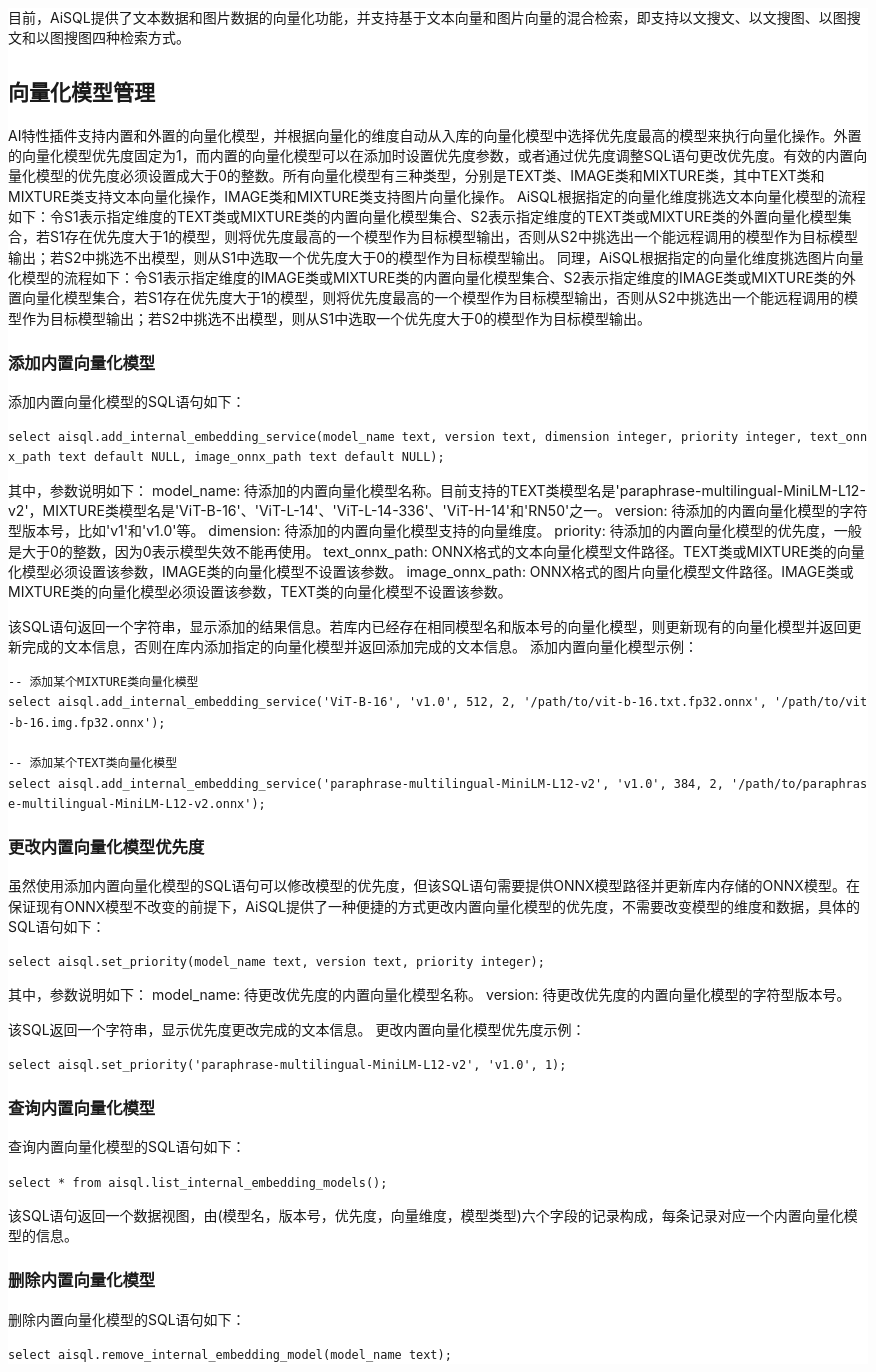 目前，AiSQL提供了文本数据和图片数据的向量化功能，并支持基于文本向量和图片向量的混合检索，即支持以文搜文、以文搜图、以图搜文和以图搜图四种检索方式。
## **向量化模型管理**
AI特性插件支持内置和外置的向量化模型，并根据向量化的维度自动从入库的向量化模型中选择优先度最高的模型来执行向量化操作。外置的向量化模型优先度固定为1，而内置的向量化模型可以在添加时设置优先度参数，或者通过优先度调整SQL语句更改优先度。有效的内置向量化模型的优先度必须设置成大于0的整数。所有向量化模型有三种类型，分别是TEXT类、IMAGE类和MIXTURE类，其中TEXT类和MIXTURE类支持文本向量化操作，IMAGE类和MIXTURE类支持图片向量化操作。
AiSQL根据指定的向量化维度挑选文本向量化模型的流程如下：令S1表示指定维度的TEXT类或MIXTURE类的内置向量化模型集合、S2表示指定维度的TEXT类或MIXTURE类的外置向量化模型集合，若S1存在优先度大于1的模型，则将优先度最高的一个模型作为目标模型输出，否则从S2中挑选出一个能远程调用的模型作为目标模型输出；若S2中挑选不出模型，则从S1中选取一个优先度大于0的模型作为目标模型输出。
同理，AiSQL根据指定的向量化维度挑选图片向量化模型的流程如下：令S1表示指定维度的IMAGE类或MIXTURE类的内置向量化模型集合、S2表示指定维度的IMAGE类或MIXTURE类的外置向量化模型集合，若S1存在优先度大于1的模型，则将优先度最高的一个模型作为目标模型输出，否则从S2中挑选出一个能远程调用的模型作为目标模型输出；若S2中挑选不出模型，则从S1中选取一个优先度大于0的模型作为目标模型输出。
### **添加内置向量化模型**
添加内置向量化模型的SQL语句如下：
```
select aisql.add_internal_embedding_service(model_name text, version text, dimension integer, priority integer, text_onnx_path text default NULL, image_onnx_path text default NULL);
```
其中，参数说明如下：
model_name: 待添加的内置向量化模型名称。目前支持的TEXT类模型名是'paraphrase-multilingual-MiniLM-L12-v2'，MIXTURE类模型名是'ViT-B-16'、'ViT-L-14'、'ViT-L-14-336'、'ViT-H-14'和'RN50'之一。
version: 待添加的内置向量化模型的字符型版本号，比如'v1'和'v1.0'等。
dimension: 待添加的内置向量化模型支持的向量维度。
priority: 待添加的内置向量化模型的优先度，一般是大于0的整数，因为0表示模型失效不能再使用。
text_onnx_path: ONNX格式的文本向量化模型文件路径。TEXT类或MIXTURE类的向量化模型必须设置该参数，IMAGE类的向量化模型不设置该参数。
image_onnx_path: ONNX格式的图片向量化模型文件路径。IMAGE类或MIXTURE类的向量化模型必须设置该参数，TEXT类的向量化模型不设置该参数。

该SQL语句返回一个字符串，显示添加的结果信息。若库内已经存在相同模型名和版本号的向量化模型，则更新现有的向量化模型并返回更新完成的文本信息，否则在库内添加指定的向量化模型并返回添加完成的文本信息。
添加内置向量化模型示例：
```
-- 添加某个MIXTURE类向量化模型  
select aisql.add_internal_embedding_service('ViT-B-16', 'v1.0', 512, 2, '/path/to/vit-b-16.txt.fp32.onnx', '/path/to/vit-b-16.img.fp32.onnx');  
  
-- 添加某个TEXT类向量化模型  
select aisql.add_internal_embedding_service('paraphrase-multilingual-MiniLM-L12-v2', 'v1.0', 384, 2, '/path/to/paraphrase-multilingual-MiniLM-L12-v2.onnx');
```
### **更改内置向量化模型优先度**
虽然使用添加内置向量化模型的SQL语句可以修改模型的优先度，但该SQL语句需要提供ONNX模型路径并更新库内存储的ONNX模型。在保证现有ONNX模型不改变的前提下，AiSQL提供了一种便捷的方式更改内置向量化模型的优先度，不需要改变模型的维度和数据，具体的SQL语句如下：
```
select aisql.set_priority(model_name text, version text, priority integer);
```
其中，参数说明如下：
model_name: 待更改优先度的内置向量化模型名称。
version: 待更改优先度的内置向量化模型的字符型版本号。

该SQL返回一个字符串，显示优先度更改完成的文本信息。
更改内置向量化模型优先度示例：
```
select aisql.set_priority('paraphrase-multilingual-MiniLM-L12-v2', 'v1.0', 1);
```
### **查询内置向量化模型**
查询内置向量化模型的SQL语句如下：
```
select * from aisql.list_internal_embedding_models();
```
该SQL语句返回一个数据视图，由(模型名，版本号，优先度，向量维度，模型类型)六个字段的记录构成，每条记录对应一个内置向量化模型的信息。
### **删除内置向量化模型**
删除内置向量化模型的SQL语句如下：
```
select aisql.remove_internal_embedding_model(model_name text);
```
